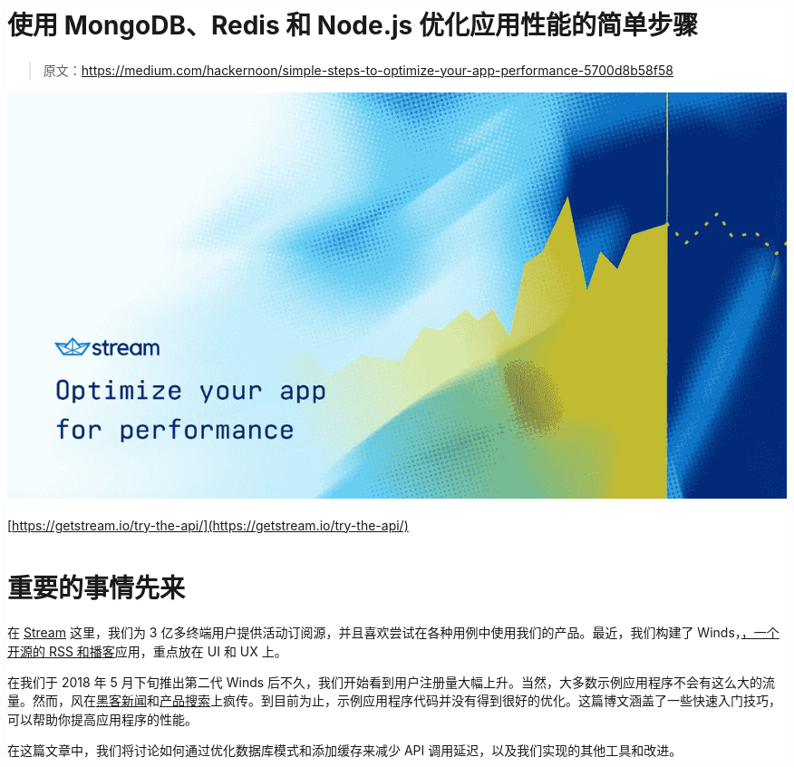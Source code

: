 # 使用 MongoDB、Redis 和 Node.js 优化应用性能的简单步骤

> 原文：<https://medium.com/hackernoon/simple-steps-to-optimize-your-app-performance-5700d8b58f58>

![](img/af21ccdae323fba0ccc3778b5480292e.png)

[https://getstream.io/try-the-api/](https://getstream.io/try-the-api/)

# 重要的事情先来

在 [Stream](https://getstream.io) 这里，我们为 3 亿多终端用户提供活动订阅源，并且喜欢尝试在各种用例中使用我们的产品。最近，我们构建了 Winds，[，一个开源的 RSS 和播客](https://getstream.io/winds/)应用，重点放在 UI 和 UX 上。

在我们于 2018 年 5 月下旬推出第二代 Winds 后不久，我们开始看到用户注册量大幅上升。当然，大多数示例应用程序不会有这么大的流量。然而，风在[黑客新闻](https://news.ycombinator.com/item?id=17129086)和[产品搜索](https://www.producthunt.com/posts/winds-2-0)上疯传。到目前为止，示例应用程序代码并没有得到很好的优化。这篇博文涵盖了一些快速入门技巧，可以帮助你提高应用程序的性能。

在这篇文章中，我们将讨论如何通过优化数据库模式和添加缓存来减少 API 调用延迟，以及我们实现的其他工具和改进。
